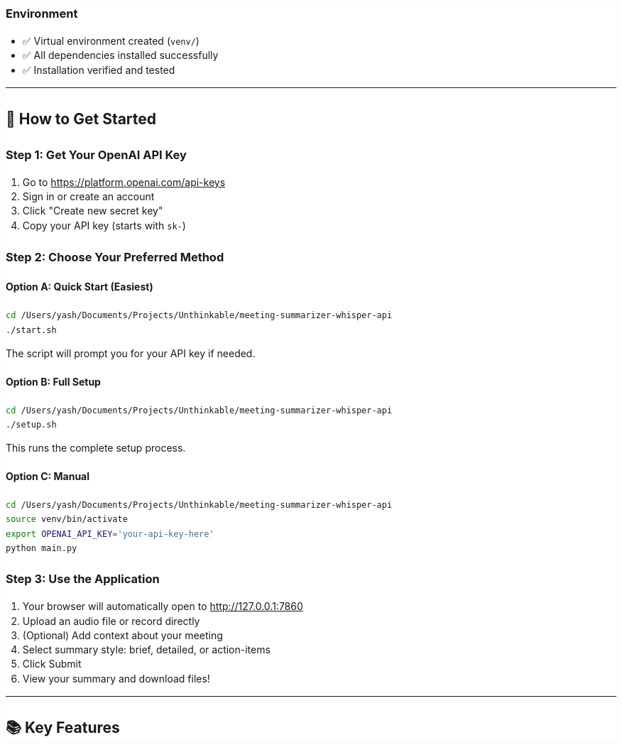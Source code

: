 ### Environment
- ✅ Virtual environment created (`venv/`)
- ✅ All dependencies installed successfully
- ✅ Installation verified and tested

---

## 🚀 How to Get Started

### Step 1: Get Your OpenAI API Key
1. Go to https://platform.openai.com/api-keys
2. Sign in or create an account
3. Click "Create new secret key"
4. Copy your API key (starts with `sk-`)

### Step 2: Choose Your Preferred Method

#### Option A: Quick Start (Easiest)
```bash
cd /Users/yash/Documents/Projects/Unthinkable/meeting-summarizer-whisper-api
./start.sh
```
The script will prompt you for your API key if needed.

#### Option B: Full Setup
```bash
cd /Users/yash/Documents/Projects/Unthinkable/meeting-summarizer-whisper-api
./setup.sh
```
This runs the complete setup process.

#### Option C: Manual
```bash
cd /Users/yash/Documents/Projects/Unthinkable/meeting-summarizer-whisper-api
source venv/bin/activate
export OPENAI_API_KEY='your-api-key-here'
python main.py
```

### Step 3: Use the Application
1. Your browser will automatically open to http://127.0.0.1:7860
2. Upload an audio file or record directly
3. (Optional) Add context about your meeting
4. Select summary style: brief, detailed, or action-items
5. Click Submit
6. View your summary and download files!

---

## 📚 Key Features
